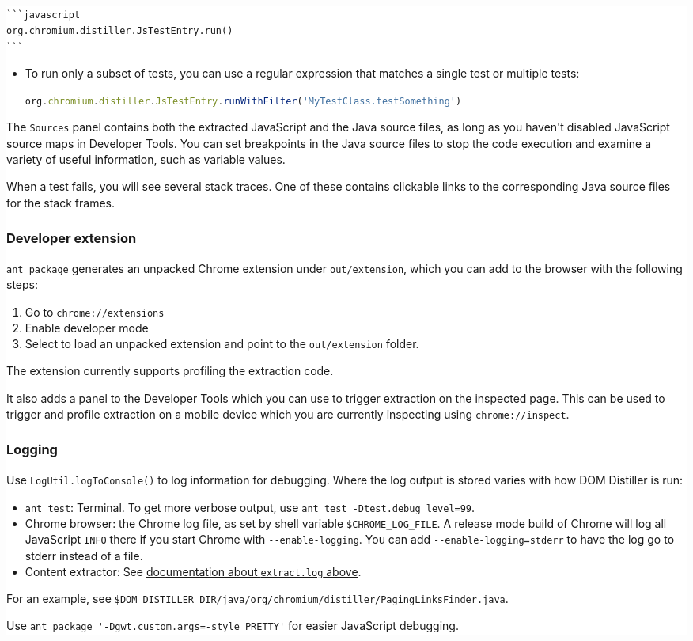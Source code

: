     ```javascript
    org.chromium.distiller.JsTestEntry.run()
    ```

- To run only a subset of tests, you can use a regular expression that matches
    a single test or multiple tests:

    ```javascript
    org.chromium.distiller.JsTestEntry.runWithFilter('MyTestClass.testSomething')
    ```

The `Sources` panel contains both the extracted JavaScript and the Java source
files, as long as you haven't disabled JavaScript source maps in Developer
Tools. You can set breakpoints in the Java source files to stop the code
execution and examine a variety of useful information, such as variable values.

When a test fails, you will see several stack traces. One of these contains
clickable links to the corresponding Java source files for the stack frames.

### Developer extension

`ant package` generates an unpacked Chrome extension under `out/extension`,
which you can add to the browser with the following steps:

1. Go to `chrome://extensions`
2. Enable developer mode
3. Select to load an unpacked extension and point to the `out/extension`
    folder.

The extension currently supports profiling the extraction code.

It also adds a panel to the Developer Tools which you can use to trigger
extraction on the inspected page. This can be used to trigger and profile
extraction on a mobile device which you are currently inspecting using
`chrome://inspect`.

### Logging

Use `LogUtil.logToConsole()` to log information for debugging. Where the log
output is stored varies with how DOM Distiller is run:

- `ant test`: Terminal. To get more verbose output, use `ant test
    -Dtest.debug_level=99`.
- Chrome browser: the Chrome log file, as set by shell variable
    `$CHROME_LOG_FILE`. A release mode build of Chrome will log all JavaScript
    `INFO` there if you start Chrome with `--enable-logging`. You can add
    `--enable-logging=stderr` to have the log go to stderr instead of a file.
- Content extractor: See
    [documentation about `extract.log` above](#running-the-content-extractor).

For an example, see
`$DOM_DISTILLER_DIR/java/org/chromium/distiller/PagingLinksFinder.java`.

Use `ant package '-Dgwt.custom.args=-style PRETTY'` for easier JavaScript
debugging.
